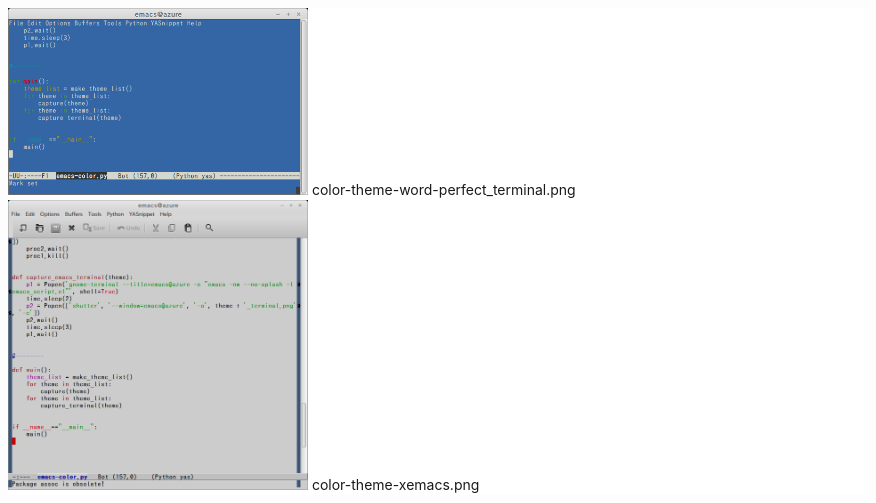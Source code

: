 <td><img src="color-theme-word-perfect_terminal.png" width="300" /> color-theme-word-perfect_terminal.png </td>
</tr>
<tr>
<td><img src="color-theme-xemacs.png" width="300" /> color-theme-xemacs.png </td>